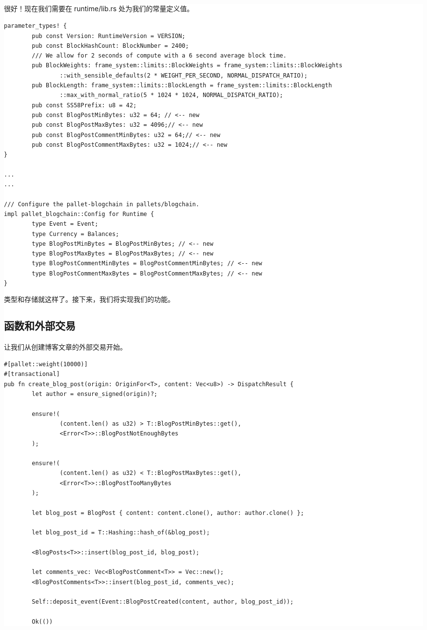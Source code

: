 很好！现在我们需要在 runtime/lib.rs 处为我们的常量定义值。

```
parameter_types! {
        pub const Version: RuntimeVersion = VERSION;
        pub const BlockHashCount: BlockNumber = 2400;
        /// We allow for 2 seconds of compute with a 6 second average block time.
        pub BlockWeights: frame_system::limits::BlockWeights = frame_system::limits::BlockWeights
                ::with_sensible_defaults(2 * WEIGHT_PER_SECOND, NORMAL_DISPATCH_RATIO);
        pub BlockLength: frame_system::limits::BlockLength = frame_system::limits::BlockLength
                ::max_with_normal_ratio(5 * 1024 * 1024, NORMAL_DISPATCH_RATIO);
        pub const SS58Prefix: u8 = 42;
        pub const BlogPostMinBytes: u32 = 64; // <-- new
        pub const BlogPostMaxBytes: u32 = 4096;// <-- new
        pub const BlogPostCommentMinBytes: u32 = 64;// <-- new
        pub const BlogPostCommentMaxBytes: u32 = 1024;// <-- new
}

...
...

/// Configure the pallet-blogchain in pallets/blogchain.
impl pallet_blogchain::Config for Runtime {
        type Event = Event;
        type Currency = Balances;
        type BlogPostMinBytes = BlogPostMinBytes; // <-- new
        type BlogPostMaxBytes = BlogPostMaxBytes; // <-- new
        type BlogPostCommentMinBytes = BlogPostCommentMinBytes; // <-- new
        type BlogPostCommentMaxBytes = BlogPostCommentMaxBytes; // <-- new
}
```

类型和存储就这样了。接下来，我们将实现我们的功能。

## 函数和外部交易
让我们从创建博客文章的外部交易开始。

```
#[pallet::weight(10000)]
#[transactional]
pub fn create_blog_post(origin: OriginFor<T>, content: Vec<u8>) -> DispatchResult {
        let author = ensure_signed(origin)?;

        ensure!(
                (content.len() as u32) > T::BlogPostMinBytes::get(),
                <Error<T>>::BlogPostNotEnoughBytes
        );

        ensure!(
                (content.len() as u32) < T::BlogPostMaxBytes::get(),
                <Error<T>>::BlogPostTooManyBytes
        );

        let blog_post = BlogPost { content: content.clone(), author: author.clone() };

        let blog_post_id = T::Hashing::hash_of(&blog_post);

        <BlogPosts<T>>::insert(blog_post_id, blog_post);

        let comments_vec: Vec<BlogPostComment<T>> = Vec::new();
        <BlogPostComments<T>>::insert(blog_post_id, comments_vec);

        Self::deposit_event(Event::BlogPostCreated(content, author, blog_post_id));

        Ok(())
```